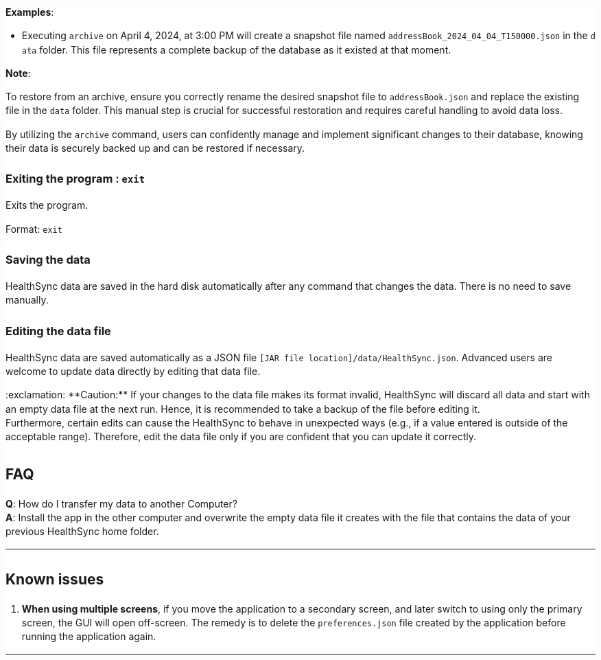 **Examples**:

- Executing `archive` on April 4, 2024, at 3:00 PM will create a snapshot file named `addressBook_2024_04_04_T150000.json` in the `data` folder. This file represents a complete backup of the database as it existed at that moment.

**Note**:

To restore from an archive, ensure you correctly rename the desired snapshot file to `addressBook.json` and replace the existing file in the `data` folder. This manual step is crucial for successful restoration and requires careful handling to avoid data loss.

By utilizing the `archive` command, users can confidently manage and implement significant changes to their database, knowing their data is securely backed up and can be restored if necessary.

### Exiting the program : `exit`

Exits the program.

Format: `exit`

### Saving the data

HealthSync data are saved in the hard disk automatically after any command that changes the data. There is no need to
save manually.

### Editing the data file

HealthSync data are saved automatically as a JSON file `[JAR file location]/data/HealthSync.json`. Advanced users are
welcome to update data directly by editing that data file.

<div markdown="span" class="alert alert-warning">:exclamation: **Caution:**
If your changes to the data file makes its format invalid, HealthSync will discard all data and start with an empty data file at the next run. Hence, it is recommended to take a backup of the file before editing it.<br>
Furthermore, certain edits can cause the HealthSync to behave in unexpected ways (e.g., if a value entered is outside of the acceptable range). Therefore, edit the data file only if you are confident that you can update it correctly.
</div>

## FAQ

**Q**: How do I transfer my data to another Computer?<br>
**A**: Install the app in the other computer and overwrite the empty data file it creates with the file that contains
the data of your previous HealthSync home folder.

---

## Known issues

1. **When using multiple screens**, if you move the application to a secondary screen, and later switch to using only
   the primary screen, the GUI will open off-screen. The remedy is to delete the `preferences.json` file created by the
   application before running the application again.

---

[//]: # "### Locating persons by name: `find`"
[//]: #
[//]: # "Finds persons whose names contain any of the given keywords."
[//]: # "Format: `find KEYWORD [MORE_KEYWORDS]`"
[//]: #
[//]: # "* The search is case-insensitive. e.g `hans` will match `Hans`"
[//]: # "* The order of the keywords does not matter. e.g. `Hans Bo` will match `Bo Hans`"
[//]: # "* Only the name is searched."
[//]: # "* Only full words will be matched e.g. `Han` will not match `Hans`"
[//]: # "* Persons matching at least one keyword will be returned (i.e. `OR` search)."
[//]: # "  e.g. `Hans Bo` will return `Hans Gruber`, `Bo Yang`"
[//]: #
[//]: # "Examples:"
[//]: # "* `find John` returns `john` and `John Doe`"
[//]: # "* `find alex david` returns `Alex Yeoh`, `David Li`<br>"
[//]: # "  ![result for 'find alex david'](images/findAlexDavidResult.png)"